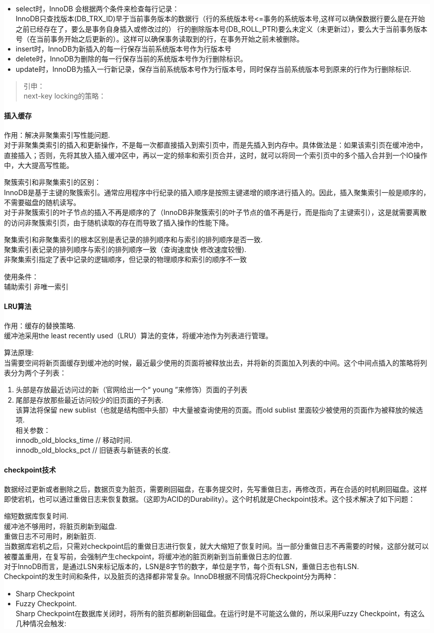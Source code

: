 
* select时，InnoDB 会根据两个条件来检查每行记录：  
InnoDB只查找版本(DB_TRX_ID)早于当前事务版本的数据行（行的系统版本号<=事务的系统版本号,这样可以确保数据行要么是在开始之前已经存在了，要么是事务自身插入或修改过的）
行的删除版本号(DB_ROLL_PTR)要么未定义（未更新过），要么大于当前事务版本号（在当前事务开始之后更新的）。这样可以确保事务读取到的行，在事务开始之前未被删除。
* insert时，InnoDB为新插入的每一行保存当前系统版本号作为行版本号  
* delete时，InnoDB为删除的每一行保存当前的系统版本号作为行删除标识。
* update时，InnoDB为插入一行新记录，保存当前系统版本号作为行版本号，同时保存当前系统版本号到原来的行作为行删除标识. 

> 引申：  
next-key locking的策略：

#### 插入缓存
作用：解决非聚集索引写性能问题.  
对于非聚集类索引的插入和更新操作，不是每一次都直接插入到索引页中，而是先插入到内存中。具体做法是：如果该索引页在缓冲池中，直接插入；否则，先将其放入插入缓冲区中，再以一定的频率和索引页合并，这时，就可以将同一个索引页中的多个插入合并到一个IO操作中，大大提高写性能。

聚簇索引和非聚集索引的区别：   
InnoDB是基于主键的聚簇索引。通常应用程序中行纪录的插入顺序是按照主键递增的顺序进行插入的。因此，插入聚集索引一般是顺序的，不需要磁盘的随机读写。   
对于非聚簇索引的叶子节点的插入不再是顺序的了（InnoDB非聚簇索引的叶子节点的值不再是行，而是指向了主键索引），这是就需要离散的访问非聚簇索引页，由于随机读取的存在而导致了插入操作的性能下降。 

聚集索引和非聚集索引的根本区别是表记录的排列顺序和与索引的排列顺序是否一致.  
聚集索引表记录的排列顺序与索引的排列顺序一致（查询速度快 修改速度较慢).  
非聚集索引指定了表中记录的逻辑顺序，但记录的物理顺序和索引的顺序不一致

使用条件：   
辅助索引 非唯一索引

#### LRU算法
作用：缓存的替换策略.  
缓冲池采用the least recently used（LRU）算法的变体，将缓冲池作为列表进行管理。

算法原理:   
当需要空间将新页面缓存到缓冲池的时候，最近最少使用的页面将被释放出去，并将新的页面加入列表的中间。这个中间点插入的策略将列表分为两个子列表：

1. 头部是存放最近访问过的新（官网给出一个“ young ”来修饰）页面的子列表
2. 尾部是存放那些最近访问较少的旧页面的子列表.  
   该算法将保留 new sublist（也就是结构图中头部）中大量被查询使用的页面。而old sublist 里面较少被使用的页面作为被释放的候选项.  
相关参数：   
    innodb_old_blocks_time  // 移动时间.  
    innodb_old_blocks_pct  // 旧链表与新链表的长度.  

#### checkpoint技术
数据经过更新或者删除之后，数据页变为脏页，需要刷回磁盘，在事务提交时，先写重做日志，再修改页，再在合适的时机刷回磁盘。这样即使宕机，也可以通过重做日志来恢复数据。（这即为ACID的Durability）。这个时机就是Checkpoint技术。这个技术解决了如下问题：

缩短数据库恢复时间.  
缓冲池不够用时，将脏页刷新到磁盘.  
重做日志不可用时，刷新脏页.  
   当数据库宕机之后，只需对checkpoint后的重做日志进行恢复，就大大缩短了恢复时间。当一部分重做日志不再需要的时候，这部分就可以被覆盖重用，在复写前，会强制产生checkpoint，将缓冲池的脏页刷新到当前重做日志的位置.  
   对于InnoDB而言，是通过LSN来标记版本的，LSN是8字节的数字，单位是字节，每个页有LSN，重做日志也有LSN.  
   Checkpoint的发生时间和条件，以及脏页的选择都非常复杂。InnoDB根据不同情况将Checkpoint分为两种：

* Sharp Checkpoint
* Fuzzy Checkpoint.  
Sharp Checkpoint在数据库关闭时，将所有的脏页都刷新回磁盘。在运行时是不可能这么做的，所以采用Fuzzy Checkpoint，有这么几种情况会触发:
